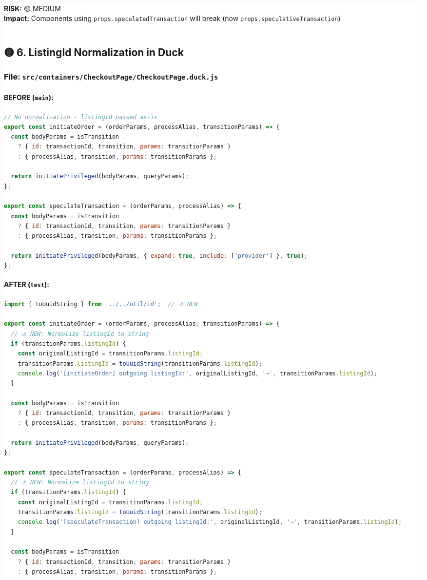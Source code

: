 
**RISK:** 🟡 MEDIUM  
**Impact:** Components using `props.speculatedTransaction` will break (now `props.speculativeTransaction`)

---

## 🟡 6. ListingId Normalization in Duck

### File: `src/containers/CheckoutPage/CheckoutPage.duck.js`

#### BEFORE (`main`):
```javascript
// No normalization - listingId passed as-is
export const initiateOrder = (orderParams, processAlias, transitionParams) => {
  const bodyParams = isTransition
    ? { id: transactionId, transition, params: transitionParams }
    : { processAlias, transition, params: transitionParams };
  
  return initiatePrivileged(bodyParams, queryParams);
};

export const speculateTransaction = (orderParams, processAlias) => {
  const bodyParams = isTransition
    ? { id: transactionId, transition, params: transitionParams }
    : { processAlias, transition, params: transitionParams };
  
  return initiatePrivileged(bodyParams, { expand: true, include: ['provider'] }, true);
};
```

#### AFTER (`test`):
```javascript
import { toUuidString } from '../../util/id';  // ⚠️ NEW

export const initiateOrder = (orderParams, processAlias, transitionParams) => {
  // ⚠️ NEW: Normalize listingId to string
  if (transitionParams.listingId) {
    const originalListingId = transitionParams.listingId;
    transitionParams.listingId = toUuidString(transitionParams.listingId);
    console.log('[initiateOrder] outgoing listingId:', originalListingId, '→', transitionParams.listingId);
  }
  
  const bodyParams = isTransition
    ? { id: transactionId, transition, params: transitionParams }
    : { processAlias, transition, params: transitionParams };
  
  return initiatePrivileged(bodyParams, queryParams);
};

export const speculateTransaction = (orderParams, processAlias) => {
  // ⚠️ NEW: Normalize listingId to string
  if (transitionParams.listingId) {
    const originalListingId = transitionParams.listingId;
    transitionParams.listingId = toUuidString(transitionParams.listingId);
    console.log('[speculateTransaction] outgoing listingId:', originalListingId, '→', transitionParams.listingId);
  }
  
  const bodyParams = isTransition
    ? { id: transactionId, transition, params: transitionParams }
    : { processAlias, transition, params: transitionParams };
```